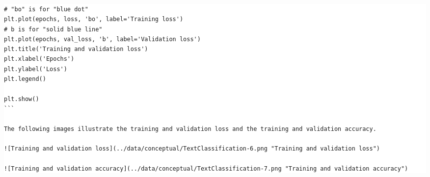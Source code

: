    # "bo" is for "blue dot"
    plt.plot(epochs, loss, 'bo', label='Training loss')
    # b is for "solid blue line"
    plt.plot(epochs, val_loss, 'b', label='Validation loss')
    plt.title('Training and validation loss')
    plt.xlabel('Epochs')
    plt.ylabel('Loss')
    plt.legend()

    plt.show()
    ```

    The following images illustrate the training and validation loss and the training and validation accuracy.

    ![Training and validation loss](../data/conceptual/TextClassification-6.png "Training and validation loss")

    ![Training and validation accuracy](../data/conceptual/TextClassification-7.png "Training and validation accuracy")
